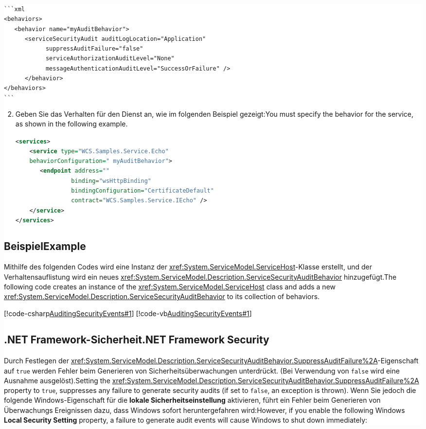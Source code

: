     ```xml  
    <behaviors>  
       <behavior name="myAuditBehavior">  
          <serviceSecurityAudit auditLogLocation="Application"  
                suppressAuditFailure="false"
                serviceAuthorizationAuditLevel="None"
                messageAuthenticationAuditLevel="SuccessOrFailure" />  
          </behavior>  
    </behaviors>  
    ```  
  
2. <span data-ttu-id="cd9a9-129">Geben Sie das Verhalten für den Dienst an, wie im folgenden Beispiel gezeigt:</span><span class="sxs-lookup"><span data-stu-id="cd9a9-129">You must specify the behavior for the service, as shown in the following example.</span></span>  
  
    ```xml  
    <services>  
        <service type="WCS.Samples.Service.Echo"
        behaviorConfiguration=" myAuditBehavior">  
           <endpoint address=""  
                    binding="wsHttpBinding"  
                    bindingConfiguration="CertificateDefault"
                    contract="WCS.Samples.Service.IEcho" />  
        </service>  
    </services>  
    ```  
  
## <a name="example"></a><span data-ttu-id="cd9a9-130">Beispiel</span><span class="sxs-lookup"><span data-stu-id="cd9a9-130">Example</span></span>  

 <span data-ttu-id="cd9a9-131">Mithilfe des folgenden Codes wird eine Instanz der <xref:System.ServiceModel.ServiceHost>-Klasse erstellt, und der Verhaltensauflistung wird ein neues <xref:System.ServiceModel.Description.ServiceSecurityAuditBehavior> hinzugefügt.</span><span class="sxs-lookup"><span data-stu-id="cd9a9-131">The following code creates an instance of the <xref:System.ServiceModel.ServiceHost> class and adds a new <xref:System.ServiceModel.Description.ServiceSecurityAuditBehavior> to its collection of behaviors.</span></span>  
  
 [!code-csharp[AuditingSecurityEvents#1](../../../../samples/snippets/csharp/VS_Snippets_CFX/auditingsecurityevents/cs/auditingsecurityevents.cs#1)]
 [!code-vb[AuditingSecurityEvents#1](../../../../samples/snippets/visualbasic/VS_Snippets_CFX/auditingsecurityevents/vb/auditingsecurityevents.vb#1)]  
  
## <a name="net-framework-security"></a><span data-ttu-id="cd9a9-132">.NET Framework-Sicherheit</span><span class="sxs-lookup"><span data-stu-id="cd9a9-132">.NET Framework Security</span></span>  

 <span data-ttu-id="cd9a9-133">Durch Festlegen der <xref:System.ServiceModel.Description.ServiceSecurityAuditBehavior.SuppressAuditFailure%2A>-Eigenschaft auf `true` werden Fehler beim Generieren von Sicherheitsüberwachungen unterdrückt. (Bei Verwendung von `false` wird eine Ausnahme ausgelöst).</span><span class="sxs-lookup"><span data-stu-id="cd9a9-133">Setting the <xref:System.ServiceModel.Description.ServiceSecurityAuditBehavior.SuppressAuditFailure%2A> property to `true`, suppresses any failure to generate security audits (if set to `false`, an exception is thrown).</span></span> <span data-ttu-id="cd9a9-134">Wenn Sie jedoch die folgende Windows-Eigenschaft für die **lokale Sicherheitseinstellung** aktivieren, führt ein Fehler beim Generieren von Überwachungs Ereignissen dazu, dass Windows sofort heruntergefahren wird:</span><span class="sxs-lookup"><span data-stu-id="cd9a9-134">However, if you enable the following Windows **Local Security Setting** property, a failure to generate audit events will cause Windows to shut down immediately:</span></span>  
  
